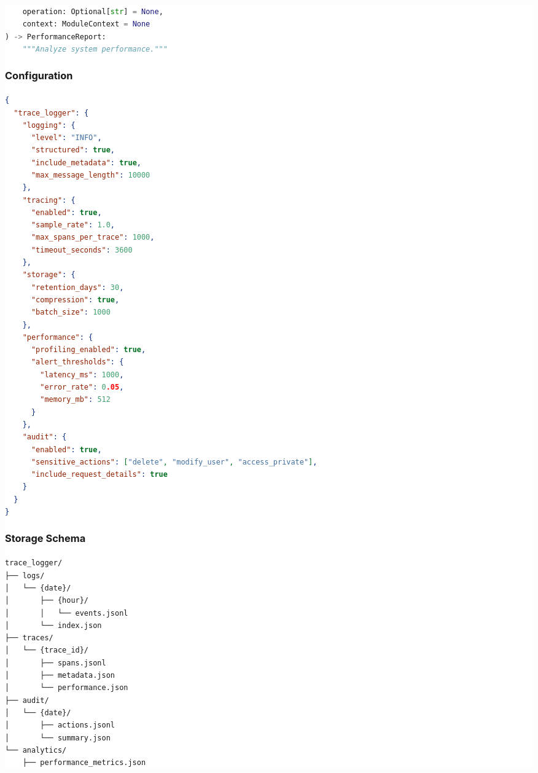 ```python
    operation: Optional[str] = None,
    context: ModuleContext = None
) -> PerformanceReport:
    """Analyze system performance."""
```

### Configuration
```json
{
  "trace_logger": {
    "logging": {
      "level": "INFO",
      "structured": true,
      "include_metadata": true,
      "max_message_length": 10000
    },
    "tracing": {
      "enabled": true,
      "sample_rate": 1.0,
      "max_spans_per_trace": 1000,
      "timeout_seconds": 3600
    },
    "storage": {
      "retention_days": 30,
      "compression": true,
      "batch_size": 1000
    },
    "performance": {
      "profiling_enabled": true,
      "alert_thresholds": {
        "latency_ms": 1000,
        "error_rate": 0.05,
        "memory_mb": 512
      }
    },
    "audit": {
      "enabled": true,
      "sensitive_actions": ["delete", "modify_user", "access_private"],
      "include_request_details": true
    }
  }
}
```

### Storage Schema
```
trace_logger/
├── logs/
│   └── {date}/
│       ├── {hour}/
│       │   └── events.jsonl
│       └── index.json
├── traces/
│   └── {trace_id}/
│       ├── spans.jsonl
│       ├── metadata.json
│       └── performance.json
├── audit/
│   └── {date}/
│       ├── actions.jsonl
│       └── summary.json
└── analytics/
    ├── performance_metrics.json
```